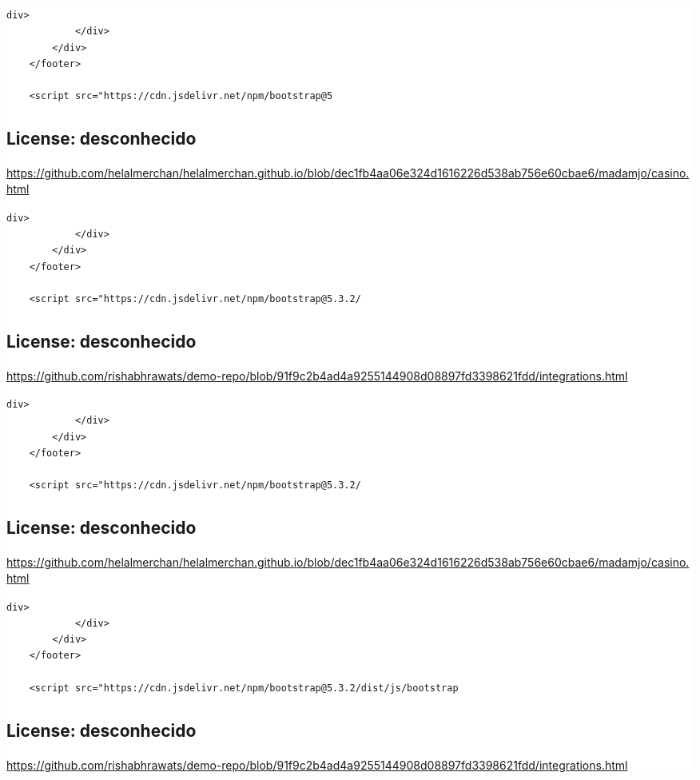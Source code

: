 ```
div>
            </div>
        </div>
    </footer>

    <script src="https://cdn.jsdelivr.net/npm/bootstrap@5
```


## License: desconhecido
https://github.com/helalmerchan/helalmerchan.github.io/blob/dec1fb4aa06e324d1616226d538ab756e60cbae6/madamjo/casino.html

```
div>
            </div>
        </div>
    </footer>

    <script src="https://cdn.jsdelivr.net/npm/bootstrap@5.3.2/
```


## License: desconhecido
https://github.com/rishabhrawats/demo-repo/blob/91f9c2b4ad4a9255144908d08897fd3398621fdd/integrations.html

```
div>
            </div>
        </div>
    </footer>

    <script src="https://cdn.jsdelivr.net/npm/bootstrap@5.3.2/
```


## License: desconhecido
https://github.com/helalmerchan/helalmerchan.github.io/blob/dec1fb4aa06e324d1616226d538ab756e60cbae6/madamjo/casino.html

```
div>
            </div>
        </div>
    </footer>

    <script src="https://cdn.jsdelivr.net/npm/bootstrap@5.3.2/dist/js/bootstrap
```


## License: desconhecido
https://github.com/rishabhrawats/demo-repo/blob/91f9c2b4ad4a9255144908d08897fd3398621fdd/integrations.html
